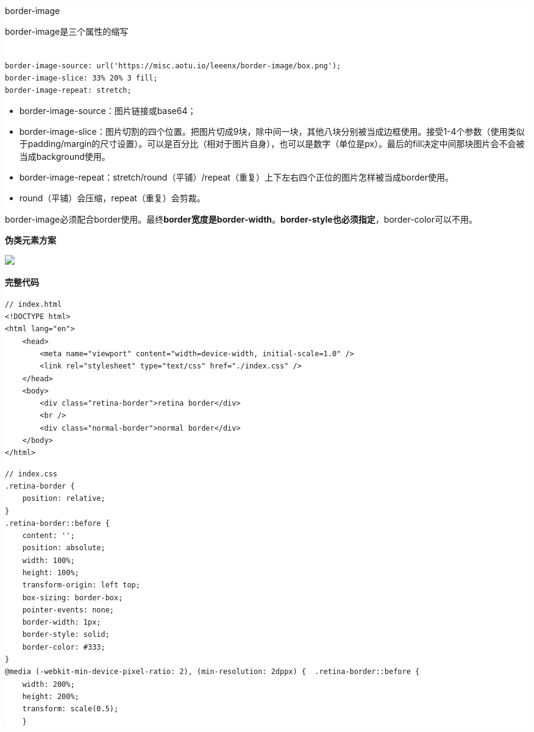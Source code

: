 border-image

border-image是三个属性的缩写

```text

border-image-source: url('https://misc.aotu.io/leeenx/border-image/box.png');
border-image-slice: 33% 20% 3 fill;
border-image-repeat: stretch;

```

- border-image-source：图片链接或base64；

- border-image-slice：图片切割的四个位置。把图片切成9块，除中间一块，其他八块分别被当成边框使用。接受1-4个参数（使用类似于padding/margin的尺寸设置）。可以是百分比（相对于图片自身），也可以是数字（单位是px）。最后的fill决定中间那块图片会不会被当成background使用。

- border-image-repeat：stretch/round（平铺）/repeat（重复）上下左右四个正位的图片怎样被当成border使用。

- round（平铺）会压缩，repeat（重复）会剪裁。

border-image必须配合border使用。最终**border宽度是border-width**。**border-style也必须指定**，border-color可以不用。

**伪类元素方案**



![](https://tcs-devops.aliyuncs.com/storage/112196d77cb44b550b3e3043c9d9dd136072?Signature=eyJhbGciOiJIUzI1NiIsInR5cCI6IkpXVCJ9.eyJBcHBJRCI6IjVlNzQ4MmQ2MjE1MjJiZDVjN2Y5YjMzNSIsIl9hcHBJZCI6IjVlNzQ4MmQ2MjE1MjJiZDVjN2Y5YjMzNSIsIl9vcmdhbml6YXRpb25JZCI6IiIsImV4cCI6MTY1MjUwMTY0OCwiaWF0IjoxNjUxODk2ODQ4LCJyZXNvdXJjZSI6Ii9zdG9yYWdlLzExMjE5NmQ3N2NiNDRiNTUwYjNlMzA0M2M5ZDlkZDEzNjA3MiJ9.hlObfoSq22wDUAv2MPUiDQdWxtOOxqlrwDUGTvZ3Ppc&download=image.png "")

**完整代码**

```text
// index.html
<!DOCTYPE html>
<html lang="en">
    <head> 
        <meta name="viewport" content="width=device-width, initial-scale=1.0" />
        <link rel="stylesheet" type="text/css" href="./index.css" />  
    </head> 
    <body> 
        <div class="retina-border">retina border</div>
        <br />   
        <div class="normal-border">normal border</div> 
    </body>
</html>

```

```text
// index.css
.retina-border {
	position: relative;
}
.retina-border::before {
	content: '';  
	position: absolute;
    width: 100%;
    height: 100%; 
    transform-origin: left top;
    box-sizing: border-box;
    pointer-events: none; 
    border-width: 1px;
    border-style: solid;
    border-color: #333;
}
@media (-webkit-min-device-pixel-ratio: 2), (min-resolution: 2dppx) {  .retina-border::before {   
	width: 200%; 
    height: 200%; 
    transform: scale(0.5); 
    }
```